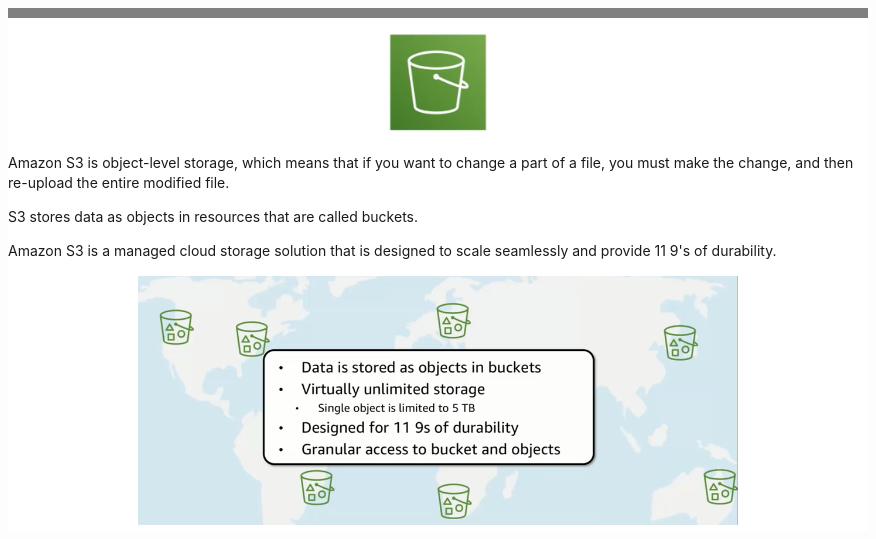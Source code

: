 <hr style="height:10px;border-width:0;color:gray;background-color:gray">


<p style="text-align: center">
  <img  src="Media/Amazon-S3.png" width="100" alt="Amazon EBS">
</p>

Amazon S3 is object-level storage, which means that if you want to change a part of a file, you must make the change, and then re-upload the entire modified file.

S3 stores data as objects in resources that are called buckets. 

Amazon S3 is a managed cloud storage solution that is designed to scale seamlessly and provide 11 9's of durability.

<p style="text-align: center">
  <img  src="Media/Amazon-S3-Overview.png" width="600" alt="Amazon S3 Overview">
</p>
